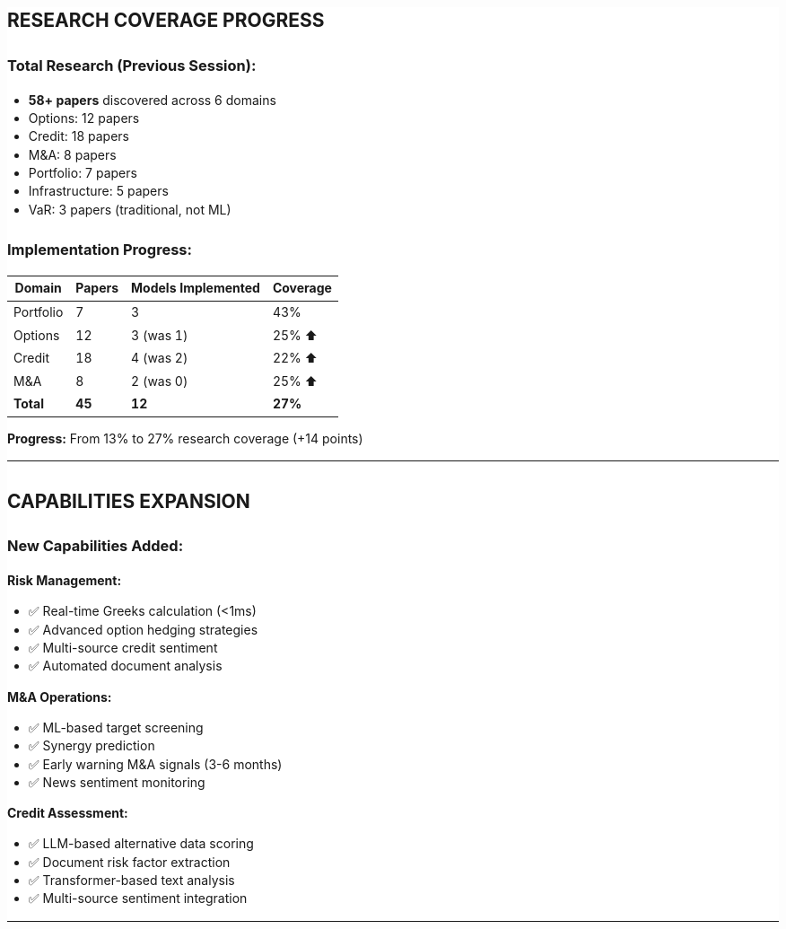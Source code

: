 
## RESEARCH COVERAGE PROGRESS

### Total Research (Previous Session):
- **58+ papers** discovered across 6 domains
- Options: 12 papers
- Credit: 18 papers
- M&A: 8 papers
- Portfolio: 7 papers
- Infrastructure: 5 papers
- VaR: 3 papers (traditional, not ML)

### Implementation Progress:

| Domain | Papers | Models Implemented | Coverage |
|--------|--------|-------------------|----------|
| Portfolio | 7 | 3 | 43% |
| Options | 12 | 3 (was 1) | 25% ⬆️ |
| Credit | 18 | 4 (was 2) | 22% ⬆️ |
| M&A | 8 | 2 (was 0) | 25% ⬆️ |
| **Total** | **45** | **12** | **27%** |

**Progress:** From 13% to 27% research coverage (+14 points)

---

## CAPABILITIES EXPANSION

### New Capabilities Added:

**Risk Management:**
- ✅ Real-time Greeks calculation (<1ms)
- ✅ Advanced option hedging strategies
- ✅ Multi-source credit sentiment
- ✅ Automated document analysis

**M&A Operations:**
- ✅ ML-based target screening
- ✅ Synergy prediction
- ✅ Early warning M&A signals (3-6 months)
- ✅ News sentiment monitoring

**Credit Assessment:**
- ✅ LLM-based alternative data scoring
- ✅ Document risk factor extraction
- ✅ Transformer-based text analysis
- ✅ Multi-source sentiment integration

---
